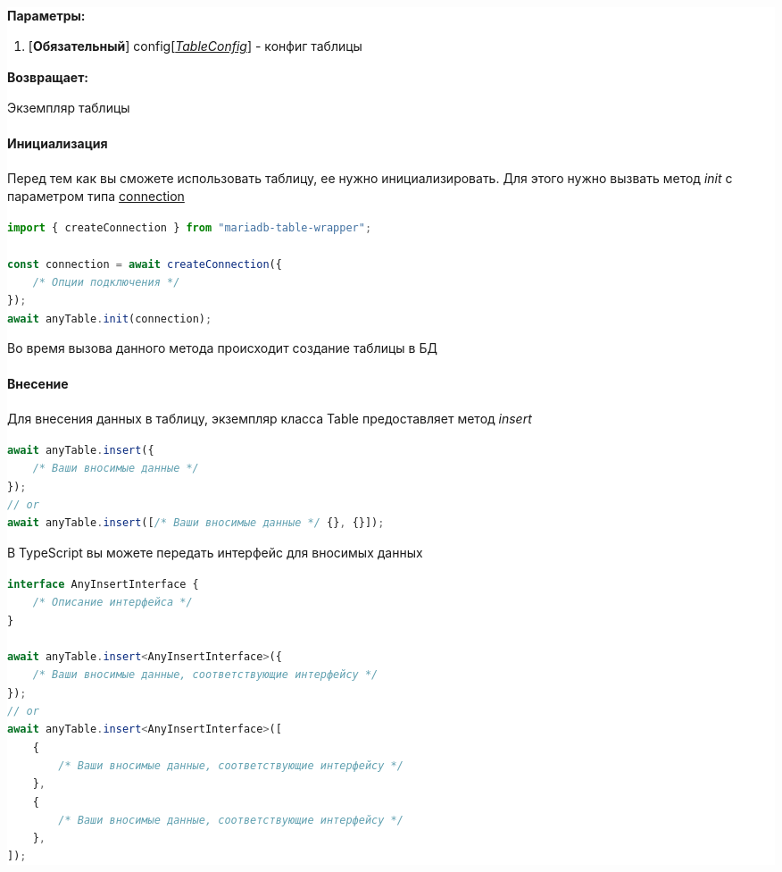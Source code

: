 **Параметры:**

1. [**Обязательный**] config[[_TableConfig_](#tableconfig)] - конфиг таблицы

**Возвращает:**

Экземпляр таблицы

#### Инициализация

Перед тем как вы сможете использовать таблицу, ее нужно инициализировать. Для этого нужно вызвать метод _init_ с параметром типа [connection](https://github.com/mariadb-corporation/mariadb-connector-nodejs/blob/master/documentation/promise-api.md#connection-api)

```js
import { createConnection } from "mariadb-table-wrapper";

const connection = await createConnection({
	/* Опции подключения */
});
await anyTable.init(connection);
```

Во время вызова данного метода происходит создание таблицы в БД

#### Внесение

Для внесения данных в таблицу, экземпляр класса Table предоставляет метод _insert_

```js
await anyTable.insert({
	/* Ваши вносимые данные */
});
// or
await anyTable.insert([/* Ваши вносимые данные */ {}, {}]);
```

В TypeScript вы можете передать интерфейс для вносимых данных

```ts
interface AnyInsertInterface {
	/* Описание интерфейса */
}

await anyTable.insert<AnyInsertInterface>({
	/* Ваши вносимые данные, соответствующие интерфейсу */
});
// or
await anyTable.insert<AnyInsertInterface>([
	{
		/* Ваши вносимые данные, соответствующие интерфейсу */
	},
	{
		/* Ваши вносимые данные, соответствующие интерфейсу */
	},
]);
```
